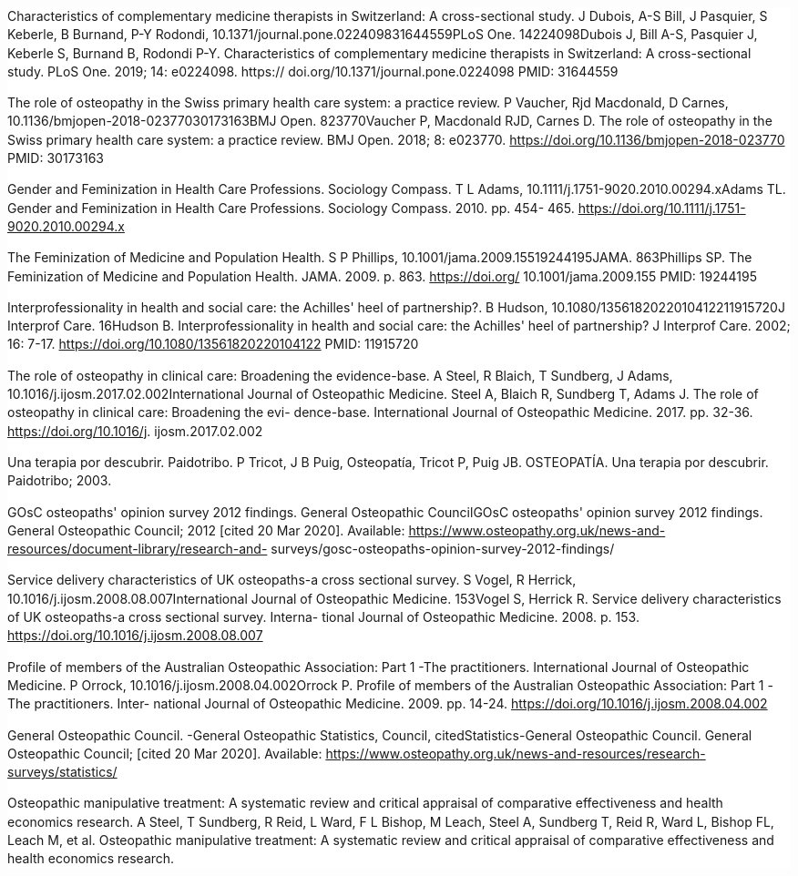 Characteristics of complementary medicine therapists in Switzerland: A cross-sectional study. J Dubois, A-S Bill, J Pasquier, S Keberle, B Burnand, P-Y Rodondi, 10.1371/journal.pone.022409831644559PLoS One. 14224098Dubois J, Bill A-S, Pasquier J, Keberle S, Burnand B, Rodondi P-Y. Characteristics of complementary medicine therapists in Switzerland: A cross-sectional study. PLoS One. 2019; 14: e0224098. https:// doi.org/10.1371/journal.pone.0224098 PMID: 31644559

The role of osteopathy in the Swiss primary health care system: a practice review. P Vaucher, Rjd Macdonald, D Carnes, 10.1136/bmjopen-2018-02377030173163BMJ Open. 823770Vaucher P, Macdonald RJD, Carnes D. The role of osteopathy in the Swiss primary health care system: a practice review. BMJ Open. 2018; 8: e023770. https://doi.org/10.1136/bmjopen-2018-023770 PMID: 30173163

Gender and Feminization in Health Care Professions. Sociology Compass. T L Adams, 10.1111/j.1751-9020.2010.00294.xAdams TL. Gender and Feminization in Health Care Professions. Sociology Compass. 2010. pp. 454- 465. https://doi.org/10.1111/j.1751-9020.2010.00294.x

The Feminization of Medicine and Population Health. S P Phillips, 10.1001/jama.2009.15519244195JAMA. 863Phillips SP. The Feminization of Medicine and Population Health. JAMA. 2009. p. 863. https://doi.org/ 10.1001/jama.2009.155 PMID: 19244195

Interprofessionality in health and social care: the Achilles' heel of partnership?. B Hudson, 10.1080/1356182022010412211915720J Interprof Care. 16Hudson B. Interprofessionality in health and social care: the Achilles' heel of partnership? J Interprof Care. 2002; 16: 7-17. https://doi.org/10.1080/13561820220104122 PMID: 11915720

The role of osteopathy in clinical care: Broadening the evidence-base. A Steel, R Blaich, T Sundberg, J Adams, 10.1016/j.ijosm.2017.02.002International Journal of Osteopathic Medicine. Steel A, Blaich R, Sundberg T, Adams J. The role of osteopathy in clinical care: Broadening the evi- dence-base. International Journal of Osteopathic Medicine. 2017. pp. 32-36. https://doi.org/10.1016/j. ijosm.2017.02.002

Una terapia por descubrir. Paidotribo. P Tricot, J B Puig, Osteopatía, Tricot P, Puig JB. OSTEOPATÍA. Una terapia por descubrir. Paidotribo; 2003.

GOsC osteopaths' opinion survey 2012 findings. General Osteopathic CouncilGOsC osteopaths' opinion survey 2012 findings. General Osteopathic Council; 2012 [cited 20 Mar 2020]. Available: https://www.osteopathy.org.uk/news-and-resources/document-library/research-and- surveys/gosc-osteopaths-opinion-survey-2012-findings/

Service delivery characteristics of UK osteopaths-a cross sectional survey. S Vogel, R Herrick, 10.1016/j.ijosm.2008.08.007International Journal of Osteopathic Medicine. 153Vogel S, Herrick R. Service delivery characteristics of UK osteopaths-a cross sectional survey. Interna- tional Journal of Osteopathic Medicine. 2008. p. 153. https://doi.org/10.1016/j.ijosm.2008.08.007

Profile of members of the Australian Osteopathic Association: Part 1 -The practitioners. International Journal of Osteopathic Medicine. P Orrock, 10.1016/j.ijosm.2008.04.002Orrock P. Profile of members of the Australian Osteopathic Association: Part 1 -The practitioners. Inter- national Journal of Osteopathic Medicine. 2009. pp. 14-24. https://doi.org/10.1016/j.ijosm.2008.04.002

General Osteopathic Council. -General Osteopathic Statistics, Council, citedStatistics-General Osteopathic Council. General Osteopathic Council; [cited 20 Mar 2020]. Available: https://www.osteopathy.org.uk/news-and-resources/research-surveys/statistics/

Osteopathic manipulative treatment: A systematic review and critical appraisal of comparative effectiveness and health economics research. A Steel, T Sundberg, R Reid, L Ward, F L Bishop, M Leach, Steel A, Sundberg T, Reid R, Ward L, Bishop FL, Leach M, et al. Osteopathic manipulative treatment: A systematic review and critical appraisal of comparative effectiveness and health economics research.
